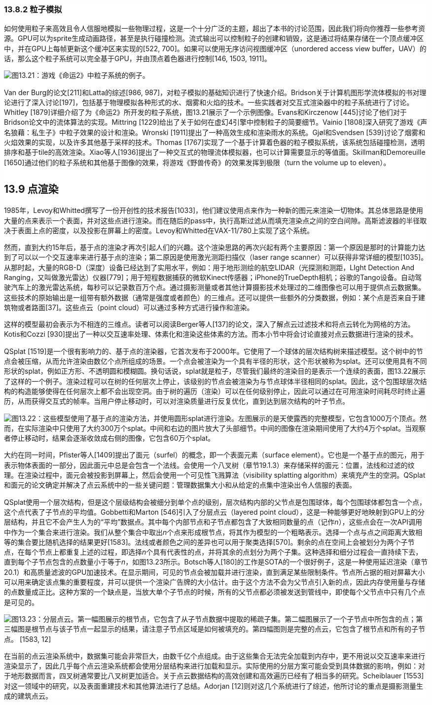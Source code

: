 ### **13.8.2 粒子模拟**

如何使用粒子来高效且令人信服地模拟一些物理过程，这是一个十分广泛的主题，超出了本书的讨论范围，因此我们将向你推荐一些参考资源。GPU可以为sprite生成动画路径，甚至是执行碰撞检测。流式输出可以控制粒子的创建和销毁，这是通过将结果存储在一个顶点缓冲区中，并在GPU上每帧更新这个缓冲区来实现的\[522, 700]。如果可以使用无序访问视图缓冲区（unordered access view buffer，UAV）的话，那么这个粒子系统可以完全基于GPU，并由顶点着色器进行控制\[146, 1503, 1911]。

![图13.21：游戏《命运2》中粒子系统的例子。](202308211453064.png "图13.21：游戏《命运2》中粒子系统的例子。")

Van der Burg的论文\[211]和Latta的综述\[986, 987]，对粒子模拟的基础知识进行了快速介绍。Bridson关于计算机图形学流体模拟的书对理论进行了深入讨论\[197]，包括基于物理模拟各种形式的水、烟雾和火焰的技术。一些实践者对交互式渲染器中的粒子系统进行了讨论。Whitley \[1879]详细介绍了为《命运2》所开发的粒子系统，图13.21展示了一个示例图像。Evans和Kirczenow \[445]讨论了他们对于Bridson论文中的流体算法的实现。Mittring \[1229]给出了关于如何在虚幻4引擎中控制粒子的简要细节。Vainio \[1808]深入研究了游戏《声名狼藉：私生子》中粒子效果的设计和渲染。Wronski \[1911]提出了一种高效生成和渲染雨水的系统。Gjøl和Svendsen \[539]讨论了烟雾和火焰效果的实现，以及许多其他基于采样的技术。Thomas \[1767]实现了一个基于计算着色器的粒子模拟系统，该系统包括碰撞检测，透明排序和基于tile的高效渲染。Xiao等人\[1936]提出了一种交互式的物理流体模拟器，也可以计算需要显示的等值面。Skillman和Demoreuille \[1650]通过他们的粒子系统和其他基于图像的效果，将游戏《野兽传奇》的效果发挥到极限（turn the volume up to eleven）。

## 13.9 点渲染

1985年，Levoy和Whitted撰写了一份开创性的技术报告\[1033]，他们建议使用点来作为一种新的图元来渲染一切物体。其总体思路是使用大量的点来表示一个表面，并对这些点进行渲染。而在随后的pass中，执行高斯过滤从而填充渲染点之间的空白间隙。高斯滤波器的半径取决于表面上点的密度，以及投影在屏幕上的密度。Levoy和Whitted在VAX-11/780上实现了这个系统。

然而，直到大约15年后，基于点的渲染才再次引起人们的兴趣。这个渲染思路的再次兴起有两个主要原因：第一个原因是那时的计算能力达到了可以以一个交互速率来进行基于点的渲染；第二原因是使用激光测距扫描仪（laser range scanner）可以获得非常详细的模型\[1035]。从那时起，大量的RGB-D（深度）设备已经达到了实用水平，例如：用于地形测绘的航空LIDAR（光探测和测距，LIght Detection And Ranging，又叫做激光雷达）仪器\[779]；用于短程数据捕获的微软Kinect传感器；iPhone的TrueDepth相机；谷歌的Tango设备。自动驾驶汽车上的激光雷达系统，每秒可以记录数百万个点。通过摄影测量或者其他计算摄影技术处理过的二维图像也可以用于提供点云数据集。这些技术的原始输出是一组带有额外数据（通常是强度或者颜色）的三维点。还可以提供一些额外的分类数据，例如：某个点是否来自于建筑物或者路面\[37]。这些点云（point cloud）可以通过多种方式进行操作和渲染。

这样的模型最初会表示为不相连的三维点。读者可以阅读Berger等人\[137]的论文，深入了解点云过滤技术和将点云转化为网格的方法。Kotis和Cozzi \[930]提出了一种以交互速率处理、体素化和渲染这些体素的方法。而本小节中将会讨论直接对点云数据进行渲染的技术。

QSplat \[1519]是一个很有影响力的、基于点的渲染器，它首次发布于2000年。它使用了一个球体的层次结构树来描述模型。这个树中的节点会被压缩，从而允许渲染由数亿个点所组成的场景。一个点会被渲染为一个具有半径的形状，这个形状被称为splat。还可以使用具有不同形状的splat，例如正方形、不透明圆和模糊圆。换句话说，splat就是粒子，尽管我们最终的渲染目的是表示一个连续的表面，图13.22展示了这样的一个例子。渲染过程可以在树的任何层次上停止，该级别的节点会被渲染为与节点球体半径相同的splat。因此，这个包围球层次结构的构造能够使得在任何层次上都不会出现空洞。由于树的遍历（渲染）可以在任何级别停止，因此可以通过在可用渲染时间耗尽时终止遍历，从而获得交互式的帧率。当用户停止移动时，可以对渲染质量进行反复优化，直到达到层次结构的叶子节点。

![图13.22：这些模型使用了基于点的渲染方法，并使用圆形splat进行渲染。左图展示的是天使露西的完整模型，它包含1000万个顶点。然而，在实际渲染中只使用了大约300万个splat。中间和右边的图片放大了头部细节。中间的图像在渲染期间使用了大约4万个splat。当观察者停止移动时，结果会逐渐收敛成右侧的图像，它包含60万个splat。](202308211536110.png "图13.22：这些模型使用了基于点的渲染方法，并使用圆形splat进行渲染。左图展示的是天使露西的完整模型，它包含1000万个顶点。然而，在实际渲染中只使用了大约300万个splat。中间和右边的图片放大了头部细节。中间的图像在渲染期间使用了大约4万个splat。当观察者停止移动时，结果会逐渐收敛成右侧的图像，它包含60万个splat。")

大约在同一时间，Pfister等人\[1409]提出了面元（surfel）的概念，即一个表面元素（surface element）。它也是一个基于点的图元，用于表示物体表面的一部分，因此面元中总是会包含一个法线。会使用一个八叉树（章节19.1.3）来存储采样的面元：位置，法线和过滤的纹理。在渲染过程中，面元会被投影到屏幕上，然后会使用一个可见性飞溅算法（visibility splatting algorithm）来填充产生的空洞。QSplat和面元的论文确定并解决了点云系统中的一些关键问题：管理数据集大小和从给定的点集中渲染出令人信服的表面。

QSplat使用一个层次结构，但是这个层级结构会被细分到单个点的级别，层次结构内部的父节点是包围球体，每个包围球体都包含一个点，这个点代表了子节点的平均值。Gobbetti和Marton \[546]引入了分层点云（layered point cloud），这是一种能够更好地映射到GPU上的分层结构，并且它不会产生人为的“平均”数据点。其中每个内部节点和子节点都包含了大致相同数量的点（记作$n$），这些点会在一次API调用中作为一个集合来进行渲染。我们从整个集合中取出$n$个点来形成根节点，将其作为模型的一个粗略表示。选择一个点与点之间距离大致相等的集合要比随机选择的结果更好\[1583]。法线或者颜色之间的差异也可以用于聚类选择\[570]。剩余的点在空间上会被划分为两个子节点，在每个节点上都重复上述的过程，即选择$n$个具有代表性的点，并将其余的点划分为两个子集。这种选择和细分过程会一直持续下去，直到每个子节点包含的点数量小于等于$n$，如图13.23所示。Botsch等人\[180]的工作是SOTA的一个很好例子，这是一种使用延迟渲染（章节20.1）和高质量滤波的GPU加速技术。在显示期间，可见的节点会被加载并进行渲染，直到满足某些限制条件。节点所占据的相对屏幕大小可以用来确定该点集的重要程度，并可以提供一个渲染广告牌的大小估计。由于这个方法不会为父节点引入新的点，因此内存使用量与存储的点数量成正比。这种方案的一个缺点是，当放大单个子节点的时候，所有的父节点都必须被发送到管线中，即使每个父节点中只有几个点是可见的。

![图13.23：分层点云。第一幅图展示的根节点，它包含了从子节点数据中提取的稀疏子集。第二幅图展示了一个子节点中所包含的点；第三幅图是根节点与该子节点一起显示的结果，请注意子节点区域是如何被填充的。第四幅图则是完整的点云，它包含了根节点和所有的子节点。 \[1583, 12\]](202308211555187.png "图13.23：分层点云。第一幅图展示的根节点，它包含了从子节点数据中提取的稀疏子集。第二幅图展示了一个子节点中所包含的点；第三幅图是根节点与该子节点一起显示的结果，请注意子节点区域是如何被填充的。第四幅图则是完整的点云，它包含了根节点和所有的子节点。 \[1583, 12]")

在当前的点云渲染系统中，数据集可能会非常巨大，由数千亿个点组成。由于这些集合无法完全加载到内存中，更不用说以交互速率来进行渲染显示了，因此几乎每个点云渲染系统都会使用分层结构来进行加载和显示。实际使用的分层方案可能会受到具体数据的影响，例如：对于地形数据而言，四叉树通常要比八叉树更加适合。关于点云数据结构的高效创建和高效遍历已经有了相当多的研究。Scheiblauer \[1553]对这一领域中的研究，以及表面重建技术和其他算法进行了总结。Adorjan \[12]则对这几个系统进行了综述，他所讨论的重点是摄影测量生成的建筑点云。
